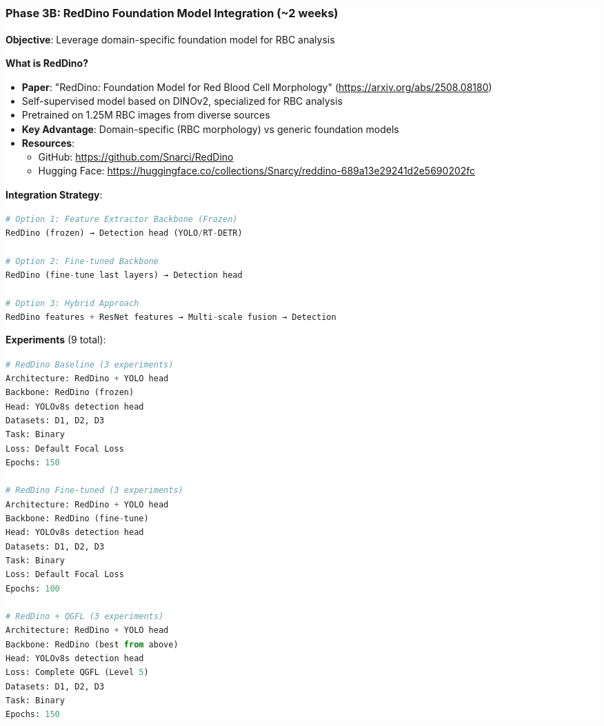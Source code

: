 ### Phase 3B: RedDino Foundation Model Integration (~2 weeks)

**Objective**: Leverage domain-specific foundation model for RBC analysis

**What is RedDino?**
- **Paper**: "RedDino: Foundation Model for Red Blood Cell Morphology" (https://arxiv.org/abs/2508.08180)
- Self-supervised model based on DINOv2, specialized for RBC analysis
- Pretrained on 1.25M RBC images from diverse sources
- **Key Advantage**: Domain-specific (RBC morphology) vs generic foundation models
- **Resources**:
  - GitHub: https://github.com/Snarci/RedDino
  - Hugging Face: https://huggingface.co/collections/Snarcy/reddino-689a13e29241d2e5690202fc

**Integration Strategy**:
```python
# Option 1: Feature Extractor Backbone (Frozen)
RedDino (frozen) → Detection head (YOLO/RT-DETR)

# Option 2: Fine-tuned Backbone
RedDino (fine-tune last layers) → Detection head

# Option 3: Hybrid Approach
RedDino features + ResNet features → Multi-scale fusion → Detection
```

**Experiments** (9 total):
```python
# RedDino Baseline (3 experiments)
Architecture: RedDino + YOLO head
Backbone: RedDino (frozen)
Head: YOLOv8s detection head
Datasets: D1, D2, D3
Task: Binary
Loss: Default Focal Loss
Epochs: 150

# RedDino Fine-tuned (3 experiments)
Architecture: RedDino + YOLO head
Backbone: RedDino (fine-tune)
Head: YOLOv8s detection head
Datasets: D1, D2, D3
Task: Binary
Loss: Default Focal Loss
Epochs: 100

# RedDino + QGFL (3 experiments)
Architecture: RedDino + YOLO head
Backbone: RedDino (best from above)
Head: YOLOv8s detection head
Loss: Complete QGFL (Level 5)
Datasets: D1, D2, D3
Task: Binary
Epochs: 150
```
